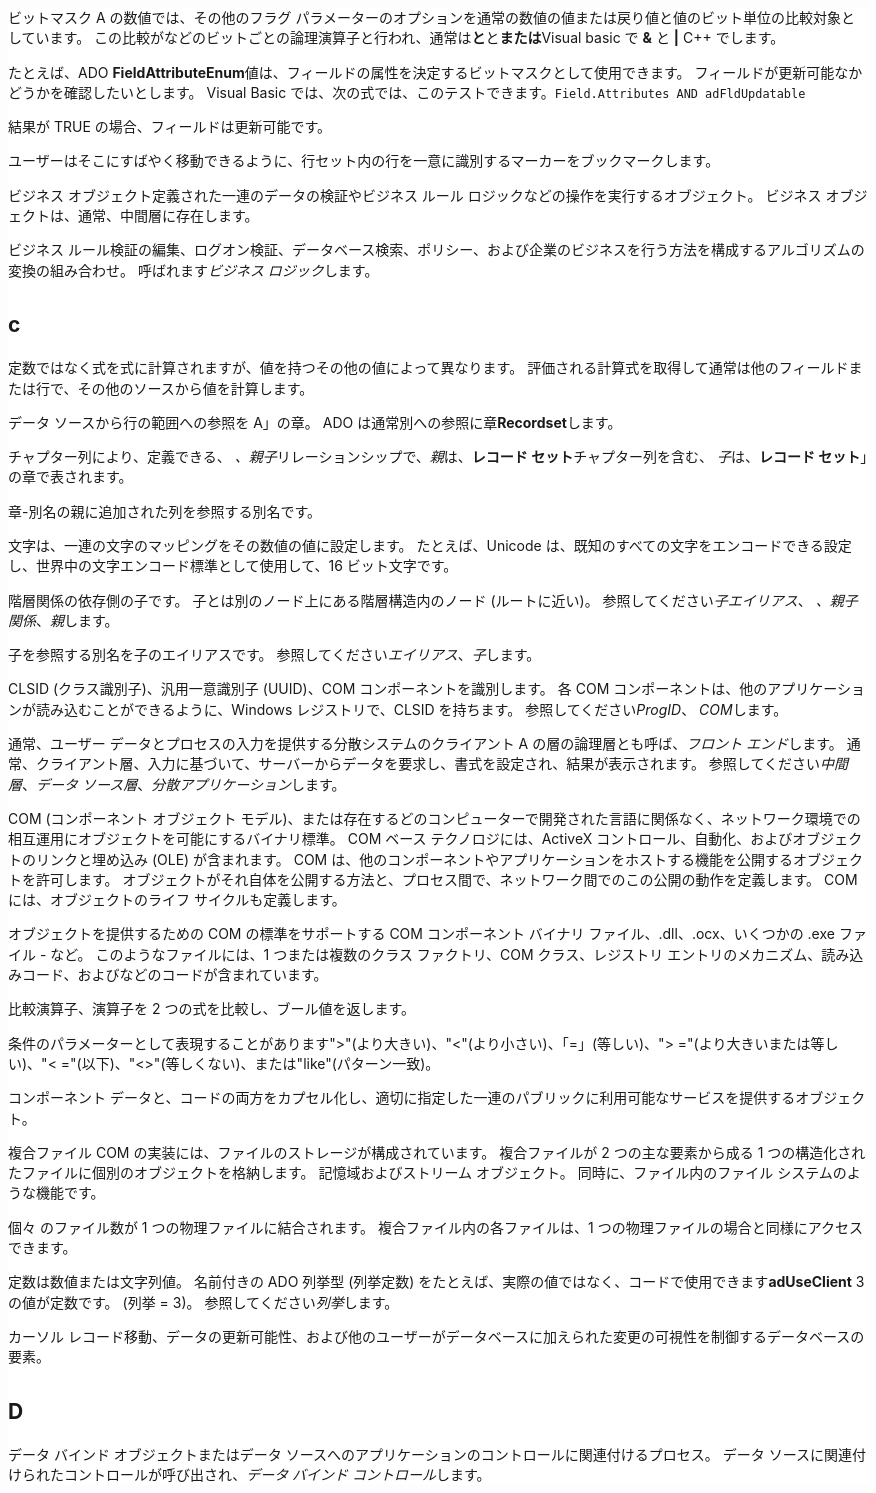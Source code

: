  ビットマスク A の数値では、その他のフラグ パラメーターのオプションを通常の数値の値または戻り値と値のビット単位の比較対象としています。 この比較がなどのビットごとの論理演算子と行われ、通常は**と**と**または**Visual basic で **&** と **&#124;** C++ でします。

 たとえば、ADO **FieldAttributeEnum**値は、フィールドの属性を決定するビットマスクとして使用できます。 フィールドが更新可能なかどうかを確認したいとします。 Visual Basic では、次の式では、このテストできます。`Field.Attributes AND adFldUpdatable`

 結果が TRUE の場合、フィールドは更新可能です。

 ユーザーはそこにすばやく移動できるように、行セット内の行を一意に識別するマーカーをブックマークします。

 ビジネス オブジェクト定義された一連のデータの検証やビジネス ルール ロジックなどの操作を実行するオブジェクト。 ビジネス オブジェクトは、通常、中間層に存在します。

 ビジネス ルール検証の編集、ログオン検証、データベース検索、ポリシー、および企業のビジネスを行う方法を構成するアルゴリズムの変換の組み合わせ。 呼ばれます*ビジネス ロジック*します。

## <a name="c"></a>c
 定数ではなく式を式に計算されますが、値を持つその他の値によって異なります。 評価される計算式を取得して通常は他のフィールドまたは行で、その他のソースから値を計算します。

 データ ソースから行の範囲への参照を A」の章。 ADO は通常別への参照に章**Recordset**します。

 チャプター列により、定義できる、 *、親子*リレーションシップで、*親*は、**レコード セット**チャプター列を含む、 *子*は、**レコード セット**」の章で表されます。

 章-別名の親に追加された列を参照する別名です。

 文字は、一連の文字のマッピングをその数値の値に設定します。 たとえば、Unicode は、既知のすべての文字をエンコードできる設定し、世界中の文字エンコード標準として使用して、16 ビット文字です。

 階層関係の依存側の子です。 子とは別のノード上にある階層構造内のノード (ルートに近い)。 参照してください*子エイリアス*、 *、親子関係*、*親*します。

 子を参照する別名を子のエイリアスです。 参照してください*エイリアス*、*子*します。

 CLSID (クラス識別子)、汎用一意識別子 (UUID)、COM コンポーネントを識別します。 各 COM コンポーネントは、他のアプリケーションが読み込むことができるように、Windows レジストリで、CLSID を持ちます。 参照してください*ProgID*、 *COM*します。

 通常、ユーザー データとプロセスの入力を提供する分散システムのクライアント A の層の論理層とも呼ば、*フロント エンド*します。 通常、クライアント層、入力に基づいて、サーバーからデータを要求し、書式を設定され、結果が表示されます。 参照してください*中間層*、*データ ソース層*、*分散アプリケーション*します。

 COM (コンポーネント オブジェクト モデル)、または存在するどのコンピューターで開発された言語に関係なく、ネットワーク環境での相互運用にオブジェクトを可能にするバイナリ標準。 COM ベース テクノロジには、ActiveX コントロール、自動化、およびオブジェクトのリンクと埋め込み (OLE) が含まれます。 COM は、他のコンポーネントやアプリケーションをホストする機能を公開するオブジェクトを許可します。 オブジェクトがそれ自体を公開する方法と、プロセス間で、ネットワーク間でのこの公開の動作を定義します。 COM には、オブジェクトのライフ サイクルも定義します。

 オブジェクトを提供するための COM の標準をサポートする COM コンポーネント バイナリ ファイル、.dll、.ocx、いくつかの .exe ファイル - など。 このようなファイルには、1 つまたは複数のクラス ファクトリ、COM クラス、レジストリ エントリのメカニズム、読み込みコード、およびなどのコードが含まれています。

 比較演算子、演算子を 2 つの式を比較し、ブール値を返します。

 条件のパラメーターとして表現することがあります">"(より大きい)、"\<"(より小さい)、「=」(等しい)、"> ="(より大きいまたは等しい)、"< ="(以下)、"<>"(等しくない)、または"like"(パターン一致)。

 コンポーネント データと、コードの両方をカプセル化し、適切に指定した一連のパブリックに利用可能なサービスを提供するオブジェクト。

 複合ファイル COM の実装には、ファイルのストレージが構成されています。 複合ファイルが 2 つの主な要素から成る 1 つの構造化されたファイルに個別のオブジェクトを格納します。 記憶域およびストリーム オブジェクト。 同時に、ファイル内のファイル システムのような機能です。

 個々 のファイル数が 1 つの物理ファイルに結合されます。 複合ファイル内の各ファイルは、1 つの物理ファイルの場合と同様にアクセスできます。

 定数は数値または文字列値。 名前付きの ADO 列挙型 (列挙定数) をたとえば、実際の値ではなく、コードで使用できます**adUseClient** 3 の値が定数です。 (列挙 = 3)。 参照してください*列挙*します。

 カーソル レコード移動、データの更新可能性、および他のユーザーがデータベースに加えられた変更の可視性を制御するデータベースの要素。

## <a name="d"></a>D
 データ バインド オブジェクトまたはデータ ソースへのアプリケーションのコントロールに関連付けるプロセス。 データ ソースに関連付けられたコントロールが呼び出され、*データ バインド コントロール*します。
